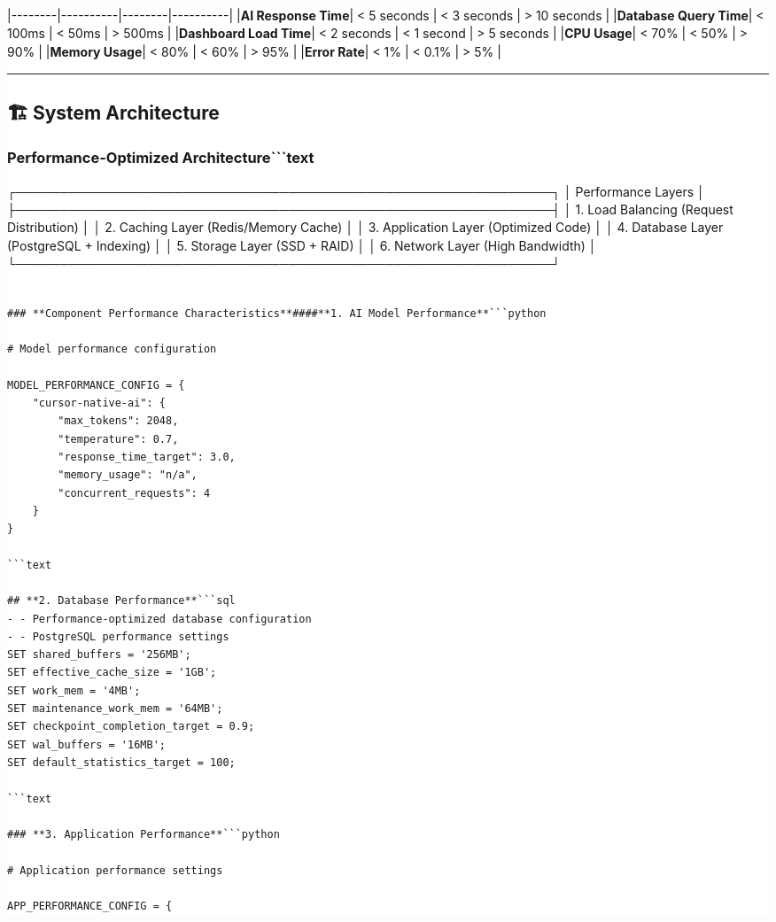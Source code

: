 |--------|----------|--------|----------|
|**AI Response Time**| < 5 seconds | < 3 seconds | > 10 seconds |
|**Database Query Time**| < 100ms | < 50ms | > 500ms |
|**Dashboard Load Time**| < 2 seconds | < 1 second | > 5 seconds |
|**CPU Usage**| < 70% | < 50% | > 90% |
|**Memory Usage**| < 80% | < 60% | > 95% |
|**Error Rate**| < 1% | < 0.1% | > 5% |

- --

## 🏗️ System Architecture

### **Performance-Optimized Architecture**```text

┌─────────────────────────────────────────────────────────────┐
│                Performance Layers                          │
├─────────────────────────────────────────────────────────────┤
│ 1. Load Balancing (Request Distribution)                  │
│ 2. Caching Layer (Redis/Memory Cache)                    │
│ 3. Application Layer (Optimized Code)                     │
│ 4. Database Layer (PostgreSQL + Indexing)                │
│ 5. Storage Layer (SSD + RAID)                            │
│ 6. Network Layer (High Bandwidth)                        │
└─────────────────────────────────────────────────────────────┘

```text

### **Component Performance Characteristics**####**1. AI Model Performance**```python

# Model performance configuration

MODEL_PERFORMANCE_CONFIG = {
    "cursor-native-ai": {
        "max_tokens": 2048,
        "temperature": 0.7,
        "response_time_target": 3.0,
        "memory_usage": "n/a",
        "concurrent_requests": 4
    }
}

```text

## **2. Database Performance**```sql
- - Performance-optimized database configuration
- - PostgreSQL performance settings
SET shared_buffers = '256MB';
SET effective_cache_size = '1GB';
SET work_mem = '4MB';
SET maintenance_work_mem = '64MB';
SET checkpoint_completion_target = 0.9;
SET wal_buffers = '16MB';
SET default_statistics_target = 100;

```text

### **3. Application Performance**```python

# Application performance settings

APP_PERFORMANCE_CONFIG = {
```